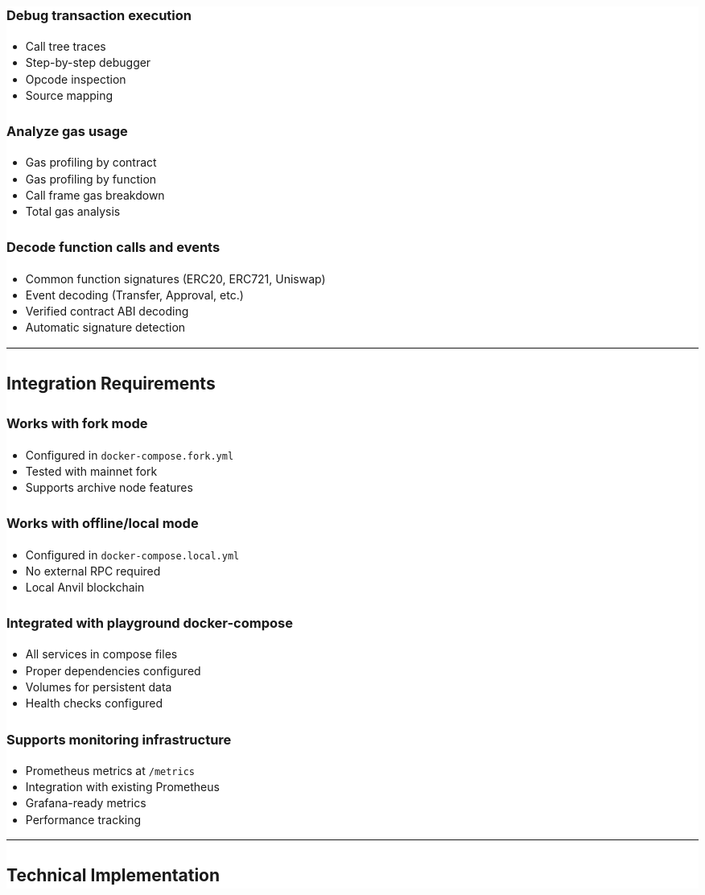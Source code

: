 ### Debug transaction execution
- Call tree traces
- Step-by-step debugger
- Opcode inspection
- Source mapping

### Analyze gas usage
- Gas profiling by contract
- Gas profiling by function
- Call frame gas breakdown
- Total gas analysis

### Decode function calls and events
- Common function signatures (ERC20, ERC721, Uniswap)
- Event decoding (Transfer, Approval, etc.)
- Verified contract ABI decoding
- Automatic signature detection

---

## Integration Requirements

### Works with fork mode
- Configured in `docker-compose.fork.yml`
- Tested with mainnet fork
- Supports archive node features

### Works with offline/local mode
- Configured in `docker-compose.local.yml`
- No external RPC required
- Local Anvil blockchain

### Integrated with playground docker-compose
- All services in compose files
- Proper dependencies configured
- Volumes for persistent data
- Health checks configured

### Supports monitoring infrastructure
- Prometheus metrics at `/metrics`
- Integration with existing Prometheus
- Grafana-ready metrics
- Performance tracking

---

## Technical Implementation
